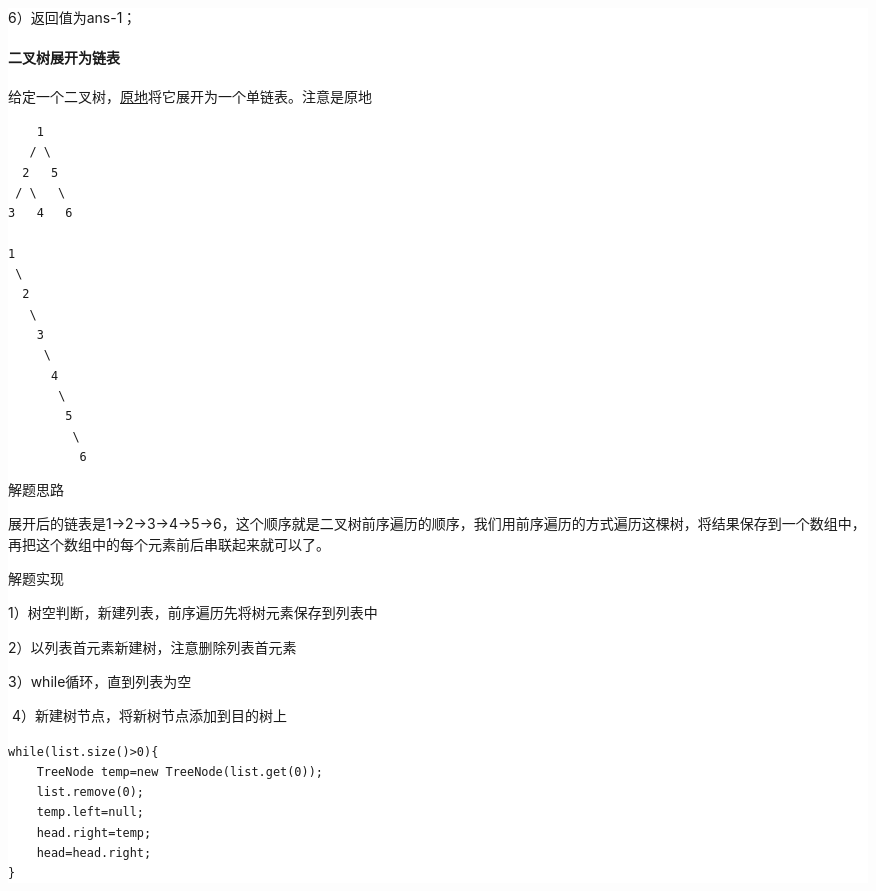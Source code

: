 6）返回值为ans-1；













#### 二叉树展开为链表

给定一个二叉树，[原地](https://baike.baidu.com/item/原地算法/8010757)将它展开为一个单链表。注意是原地

```
    1
   / \
  2   5
 / \   \
3   4   6

1
 \
  2
   \
    3
     \
      4
       \
        5
         \
          6
```



解题思路

展开后的链表是1->2->3->4->5->6，这个顺序就是二叉树前序遍历的顺序，我们用前序遍历的方式遍历这棵树，将结果保存到一个数组中，再把这个数组中的每个元素前后串联起来就可以了。

解题实现

1）树空判断，新建列表，前序遍历先将树元素保存到列表中

2）以列表首元素新建树，注意删除列表首元素

3）while循环，直到列表为空

​		4）新建树节点，将新树节点添加到目的树上	

```
while(list.size()>0){
	TreeNode temp=new TreeNode(list.get(0));
	list.remove(0);
	temp.left=null;
	head.right=temp;
	head=head.right;
}
```
